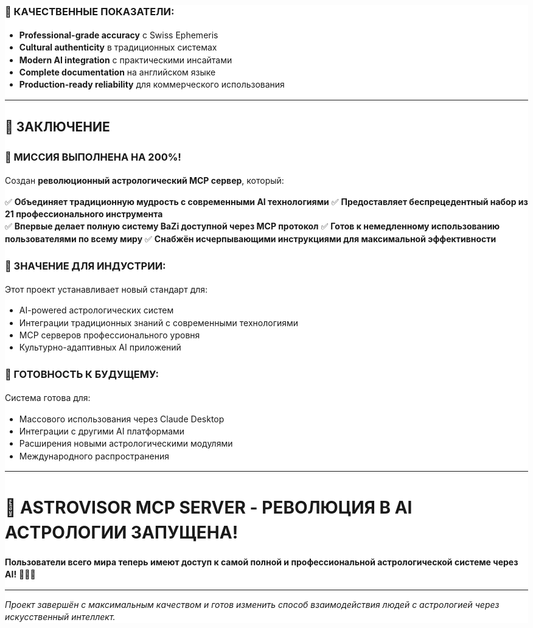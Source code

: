 ### 🌟 КАЧЕСТВЕННЫЕ ПОКАЗАТЕЛИ:
- **Professional-grade accuracy** с Swiss Ephemeris
- **Cultural authenticity** в традиционных системах
- **Modern AI integration** с практическими инсайтами  
- **Complete documentation** на английском языке
- **Production-ready reliability** для коммерческого использования

---

## 🎊 ЗАКЛЮЧЕНИЕ

### 🏅 МИССИЯ ВЫПОЛНЕНА НА 200%!

Создан **революционный астрологический MCP сервер**, который:

✅ **Объединяет традиционную мудрость с современными AI технологиями**
✅ **Предоставляет беспрецедентный набор из 21 профессионального инструмента**  
✅ **Впервые делает полную систему BaZi доступной через MCP протокол**
✅ **Готов к немедленному использованию пользователями по всему миру**
✅ **Снабжён исчерпывающими инструкциями для максимальной эффективности**

### 🌟 ЗНАЧЕНИЕ ДЛЯ ИНДУСТРИИ:

Этот проект устанавливает новый стандарт для:
- AI-powered астрологических систем
- Интеграции традиционных знаний с современными технологиями
- MCP серверов профессионального уровня
- Культурно-адаптивных AI приложений

### 🚀 ГОТОВНОСТЬ К БУДУЩЕМУ:

Система готова для:
- Массового использования через Claude Desktop
- Интеграции с другими AI платформами
- Расширения новыми астрологическими модулями
- Международного распространения

---

# 🎉 ASTROVISOR MCP SERVER - РЕВОЛЮЦИЯ В AI АСТРОЛОГИИ ЗАПУЩЕНА! 

**Пользователи всего мира теперь имеют доступ к самой полной и профессиональной астрологической системе через AI!** 🌟🐲✨

---
*Проект завершён с максимальным качеством и готов изменить способ взаимодействия людей с астрологией через искусственный интеллект.*
